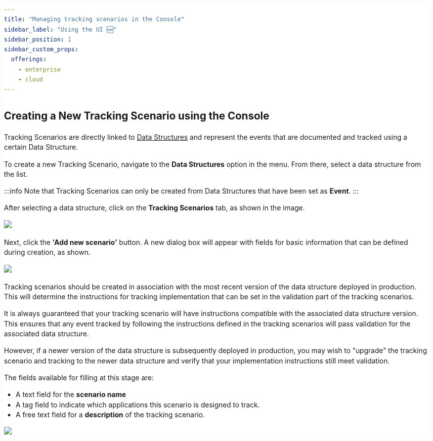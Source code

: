 ```yaml
---
title: "Managing tracking scenarios in the Console"
sidebar_label: "Using the UI 🆕"
sidebar_position: 1
sidebar_custom_props:
  offerings:
    - enterprise
    - cloud
---
```



## Creating a New Tracking Scenario using the Console

Tracking Scenarios are directly linked to [Data Structures](/docs/understanding-tracking-design/managing-your-data-structures/ui/index.md) and represent the events that are documented and tracked using a certain Data Structure.

To create a new Tracking Scenario, navigate to the **Data Structures** option in the menu. From there, select a data structure from the list.

:::info
Note that Tracking Scenarios can only be created from Data Structures that have been set as **Event**.
:::

After selecting a data structure, click on the **Tracking Scenarios** tab, as shown in the image.

![](images/ts-1.png)

Next, click the **'Add new scenario'** button. A new dialog box will appear with fields for basic information that can be defined during creation, as shown.

![](images/ts-2.png)

Tracking scenarios should be created in association with the most recent version of the data structure deployed in production. This will determine the instructions for tracking implementation that can be set in the validation part of the tracking scenarios.

It is always guaranteed that your tracking scenario will have instructions compatible with the associated data structure version. This ensures that any event tracked by following the instructions defined in the tracking scenarios will pass validation for the associated data structure.

However, if a newer version of the data structure is subsequently deployed in production, you may wish to "upgrade" the tracking scenario and tracking to the newer data structure and verify that your implementation instructions still meet validation.

The fields available for filling at this stage are:

- A text field for the **scenario name**
- A tag field to indicate which applications this scenario is designed to track.
- A free text field for a **description** of the tracking scenario.

![](images/ts-3.png)
